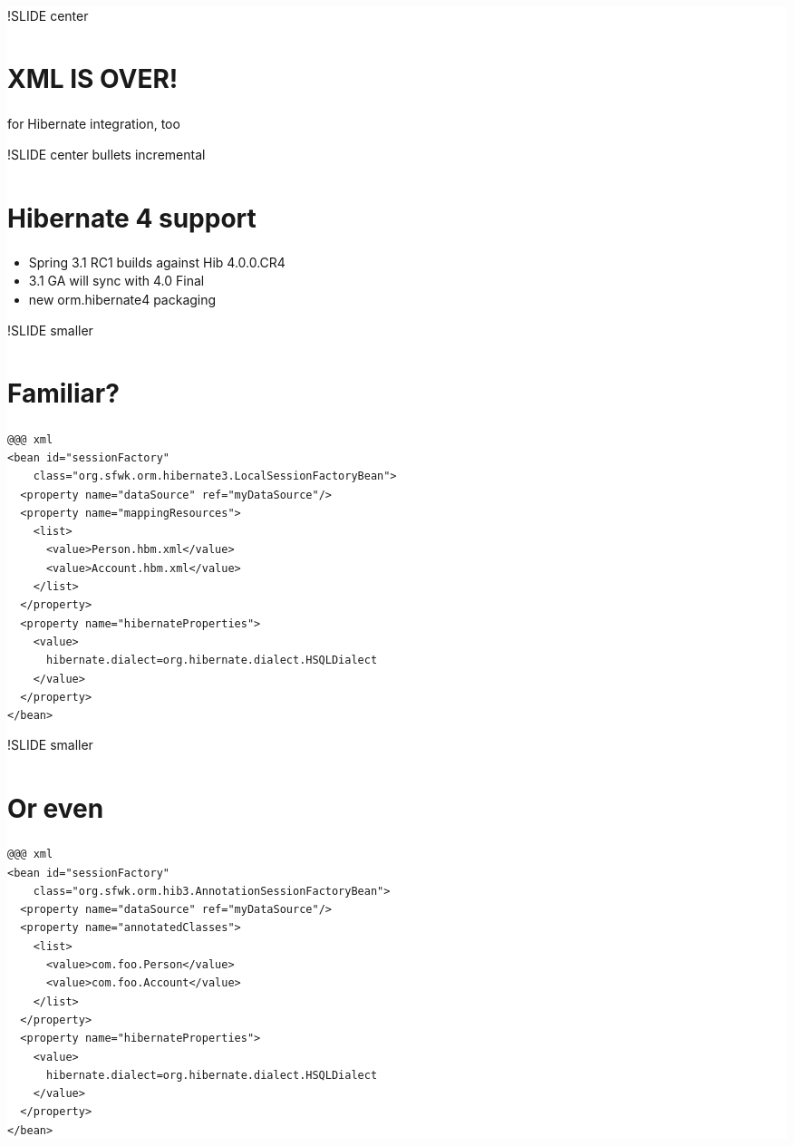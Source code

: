 !SLIDE center
# __XML IS OVER!__
for Hibernate integration, too

!SLIDE center bullets incremental
# Hibernate 4 support
* Spring 3.1 RC1 builds against Hib 4.0.0.CR4
* 3.1 GA will sync with 4.0 Final
* new orm.hibernate4 packaging

!SLIDE smaller
# Familiar?
    @@@ xml
    <bean id="sessionFactory"
        class="org.sfwk.orm.hibernate3.LocalSessionFactoryBean">
      <property name="dataSource" ref="myDataSource"/>
      <property name="mappingResources">
        <list>
          <value>Person.hbm.xml</value>
          <value>Account.hbm.xml</value>
        </list>
      </property>
      <property name="hibernateProperties">
        <value>
          hibernate.dialect=org.hibernate.dialect.HSQLDialect
        </value>
      </property>
    </bean>

!SLIDE smaller
# Or even
    @@@ xml
    <bean id="sessionFactory"
        class="org.sfwk.orm.hib3.AnnotationSessionFactoryBean">
      <property name="dataSource" ref="myDataSource"/>
      <property name="annotatedClasses">
        <list>
          <value>com.foo.Person</value>
          <value>com.foo.Account</value>
        </list>
      </property>
      <property name="hibernateProperties">
        <value>
          hibernate.dialect=org.hibernate.dialect.HSQLDialect
        </value>
      </property>
    </bean>
